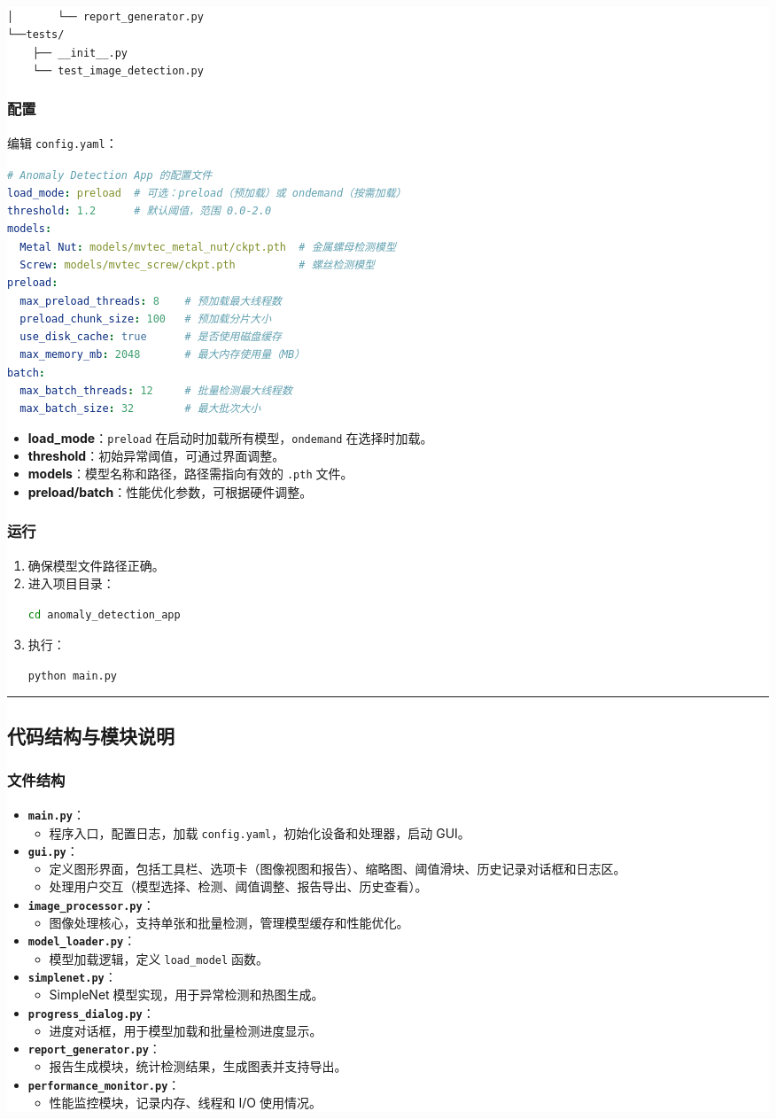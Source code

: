 ```
│       └── report_generator.py
└──tests/
    ├── __init__.py
    └── test_image_detection.py

```

### 配置
编辑 `config.yaml`：
```yaml
# Anomaly Detection App 的配置文件
load_mode: preload  # 可选：preload（预加载）或 ondemand（按需加载）
threshold: 1.2      # 默认阈值，范围 0.0-2.0
models:
  Metal Nut: models/mvtec_metal_nut/ckpt.pth  # 金属螺母检测模型
  Screw: models/mvtec_screw/ckpt.pth          # 螺丝检测模型
preload:
  max_preload_threads: 8    # 预加载最大线程数
  preload_chunk_size: 100   # 预加载分片大小
  use_disk_cache: true      # 是否使用磁盘缓存
  max_memory_mb: 2048       # 最大内存使用量（MB）
batch:
  max_batch_threads: 12     # 批量检测最大线程数
  max_batch_size: 32        # 最大批次大小
```
- **load_mode**：`preload` 在启动时加载所有模型，`ondemand` 在选择时加载。
- **threshold**：初始异常阈值，可通过界面调整。
- **models**：模型名称和路径，路径需指向有效的 `.pth` 文件。
- **preload/batch**：性能优化参数，可根据硬件调整。

### 运行
1. 确保模型文件路径正确。
2. 进入项目目录：
   ```bash
   cd anomaly_detection_app
   ```
3. 执行：
   ```bash
   python main.py
   ```

---

## 代码结构与模块说明

### 文件结构
- **`main.py`**：
  - 程序入口，配置日志，加载 `config.yaml`，初始化设备和处理器，启动 GUI。
- **`gui.py`**：
  - 定义图形界面，包括工具栏、选项卡（图像视图和报告）、缩略图、阈值滑块、历史记录对话框和日志区。
  - 处理用户交互（模型选择、检测、阈值调整、报告导出、历史查看）。
- **`image_processor.py`**：
  - 图像处理核心，支持单张和批量检测，管理模型缓存和性能优化。
- **`model_loader.py`**：
  - 模型加载逻辑，定义 `load_model` 函数。
- **`simplenet.py`**：
  - SimpleNet 模型实现，用于异常检测和热图生成。
- **`progress_dialog.py`**：
  - 进度对话框，用于模型加载和批量检测进度显示。
- **`report_generator.py`**：
  - 报告生成模块，统计检测结果，生成图表并支持导出。
- **`performance_monitor.py`**：
  - 性能监控模块，记录内存、线程和 I/O 使用情况。